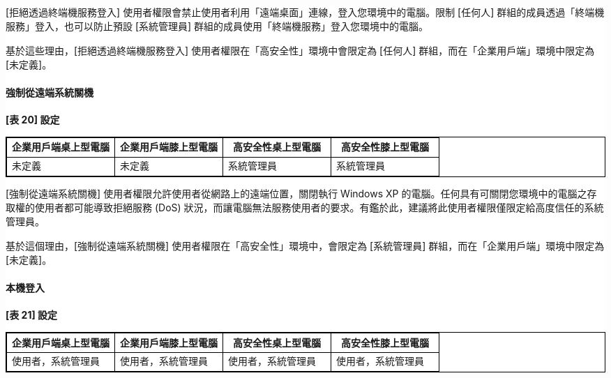 \[拒絕透過終端機服務登入\] 使用者權限會禁止使用者利用「遠端桌面」連線，登入您環境中的電腦。限制 \[任何人\] 群組的成員透過「終端機服務」登入，也可以防止預設 \[系統管理員\] 群組的成員使用「終端機服務」登入您環境中的電腦。
  
基於這些理由，\[拒絕透過終端機服務登入\] 使用者權限在「高安全性」環境中會限定為 \[任何人\] 群組，而在「企業用戶端」環境中限定為 \[未定義\]。
  
#### 強制從遠端系統關機
  
**\[表 20\] 設定**

 
<table style="border:1px solid black;">
<colgroup>
<col width="25%" />
<col width="25%" />
<col width="25%" />
<col width="25%" />
</colgroup>
<thead>
<tr class="header">
<th style="border:1px solid black;" >企業用戶端桌上型電腦</th>
<th style="border:1px solid black;" >企業用戶端膝上型電腦</th>
<th style="border:1px solid black;" >高安全性桌上型電腦</th>
<th style="border:1px solid black;" >高安全性膝上型電腦</th>
</tr>
</thead>
<tbody>
<tr class="odd">
<td style="border:1px solid black;">未定義</td>
<td style="border:1px solid black;">未定義</td>
<td style="border:1px solid black;">系統管理員</td>
<td style="border:1px solid black;">系統管理員</td>
</tr>
</tbody>
</table>
  
\[強制從遠端系統關機\] 使用者權限允許使用者從網路上的遠端位置，關閉執行 Windows XP 的電腦。任何具有可關閉您環境中的電腦之存取權的使用者都可能導致拒絕服務 (DoS) 狀況，而讓電腦無法服務使用者的要求。有鑑於此，建議將此使用者權限僅限定給高度信任的系統管理員。
  
基於這個理由，\[強制從遠端系統關機\] 使用者權限在「高安全性」環境中，會限定為 \[系統管理員\] 群組，而在「企業用戶端」環境中限定為 \[未定義\]。
  
#### 本機登入
  
**\[表 21\] 設定**

 
<table style="border:1px solid black;">
<colgroup>
<col width="25%" />
<col width="25%" />
<col width="25%" />
<col width="25%" />
</colgroup>
<thead>
<tr class="header">
<th style="border:1px solid black;" >企業用戶端桌上型電腦</th>
<th style="border:1px solid black;" >企業用戶端膝上型電腦</th>
<th style="border:1px solid black;" >高安全性桌上型電腦</th>
<th style="border:1px solid black;" >高安全性膝上型電腦</th>
</tr>
</thead>
<tbody>
<tr class="odd">
<td style="border:1px solid black;">使用者，系統管理員</td>
<td style="border:1px solid black;">使用者，系統管理員</td>
<td style="border:1px solid black;">使用者，系統管理員</td>
<td style="border:1px solid black;">使用者，系統管理員</td>
</tr>
</tbody>